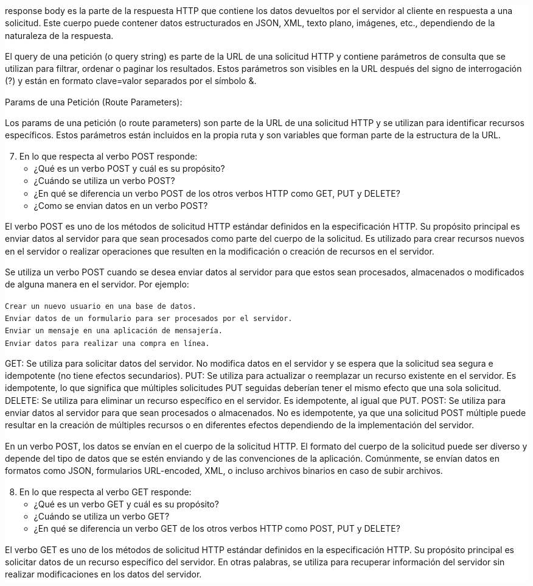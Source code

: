 response body es la parte de la respuesta HTTP que contiene los datos devueltos por el servidor al cliente en respuesta a una solicitud. Este cuerpo puede contener datos estructurados en JSON, XML, texto plano, imágenes, etc., dependiendo de la naturaleza de la respuesta.

El query de una petición (o query string) es parte de la URL de una solicitud HTTP y contiene parámetros de consulta que se utilizan para filtrar, ordenar o paginar los resultados. Estos parámetros son visibles en la URL después del signo de interrogación (?) y están en formato clave=valor separados por el símbolo &.

Params de una Petición (Route Parameters):

Los params de una petición (o route parameters) son parte de la URL de una solicitud HTTP y se utilizan para identificar recursos específicos. Estos parámetros están incluidos en la propia ruta y son variables que forman parte de la estructura de la URL.

7. En lo que respecta al verbo POST responde:
    - ¿Qué es un verbo POST y cuál es su propósito?
    - ¿Cuándo se utiliza un verbo POST?
    - ¿En qué se diferencia un verbo POST de los otros verbos HTTP como GET, PUT y DELETE?
    - ¿Como se envian datos en un verbo POST?

El verbo POST es uno de los métodos de solicitud HTTP estándar definidos en la especificación HTTP. Su propósito principal es enviar datos al servidor para que sean procesados como parte del cuerpo de la solicitud. Es utilizado para crear recursos nuevos en el servidor o realizar operaciones que resulten en la modificación o creación de recursos en el servidor.

Se utiliza un verbo POST cuando se desea enviar datos al servidor para que estos sean procesados, almacenados o modificados de alguna manera en el servidor. Por ejemplo:

    Crear un nuevo usuario en una base de datos.
    Enviar datos de un formulario para ser procesados por el servidor.
    Enviar un mensaje en una aplicación de mensajería.
    Enviar datos para realizar una compra en línea.

GET: Se utiliza para solicitar datos del servidor. No modifica datos en el servidor y se espera que la solicitud sea segura e idempotente (no tiene efectos secundarios).
PUT: Se utiliza para actualizar o reemplazar un recurso existente en el servidor. Es idempotente, lo que significa que múltiples solicitudes PUT seguidas deberían tener el mismo efecto que una sola solicitud.
DELETE: Se utiliza para eliminar un recurso específico en el servidor. Es idempotente, al igual que PUT.
POST: Se utiliza para enviar datos al servidor para que sean procesados o almacenados. No es idempotente, ya que una solicitud POST múltiple puede resultar en la creación de múltiples recursos o en diferentes efectos dependiendo de la implementación del servidor.

En un verbo POST, los datos se envían en el cuerpo de la solicitud HTTP. El formato del cuerpo de la solicitud puede ser diverso y depende del tipo de datos que se estén enviando y de las convenciones de la aplicación. Comúnmente, se envían datos en formatos como JSON, formularios URL-encoded, XML, o incluso archivos binarios en caso de subir archivos.

8. En lo que respecta al verbo GET responde:
    - ¿Qué es un verbo GET y cuál es su propósito?
    - ¿Cuándo se utiliza un verbo GET?
    - ¿En qué se diferencia un verbo GET de los otros verbos HTTP como POST, PUT y DELETE?

El verbo GET es uno de los métodos de solicitud HTTP estándar definidos en la especificación HTTP. Su propósito principal es solicitar datos de un recurso específico del servidor. En otras palabras, se utiliza para recuperar información del servidor sin realizar modificaciones en los datos del servidor.
